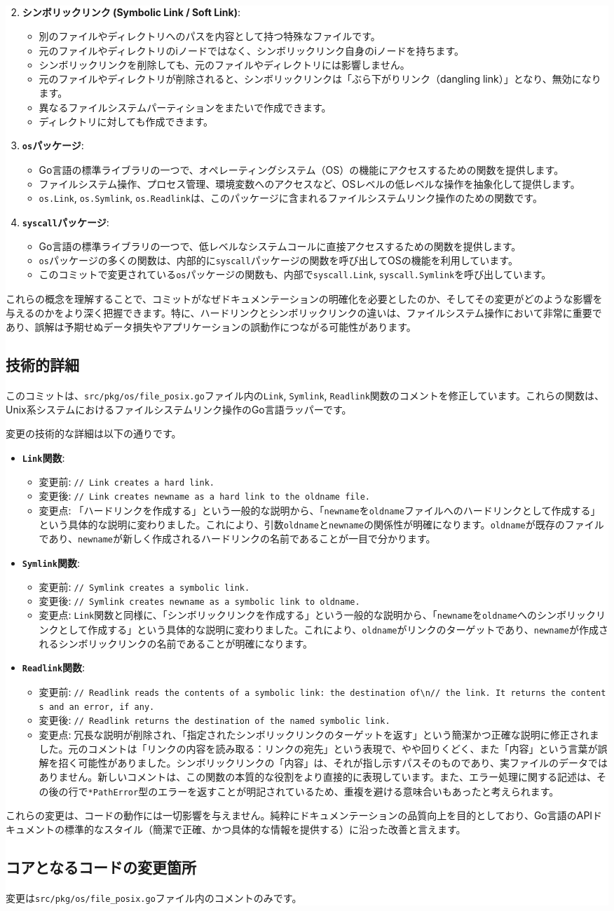 2.  **シンボリックリンク (Symbolic Link / Soft Link)**:
    *   別のファイルやディレクトリへのパスを内容として持つ特殊なファイルです。
    *   元のファイルやディレクトリのiノードではなく、シンボリックリンク自身のiノードを持ちます。
    *   シンボリックリンクを削除しても、元のファイルやディレクトリには影響しません。
    *   元のファイルやディレクトリが削除されると、シンボリックリンクは「ぶら下がりリンク（dangling link）」となり、無効になります。
    *   異なるファイルシステムパーティションをまたいで作成できます。
    *   ディレクトリに対しても作成できます。

3.  **`os`パッケージ**:
    *   Go言語の標準ライブラリの一つで、オペレーティングシステム（OS）の機能にアクセスするための関数を提供します。
    *   ファイルシステム操作、プロセス管理、環境変数へのアクセスなど、OSレベルの低レベルな操作を抽象化して提供します。
    *   `os.Link`, `os.Symlink`, `os.Readlink`は、このパッケージに含まれるファイルシステムリンク操作のための関数です。

4.  **`syscall`パッケージ**:
    *   Go言語の標準ライブラリの一つで、低レベルなシステムコールに直接アクセスするための関数を提供します。
    *   `os`パッケージの多くの関数は、内部的に`syscall`パッケージの関数を呼び出してOSの機能を利用しています。
    *   このコミットで変更されている`os`パッケージの関数も、内部で`syscall.Link`, `syscall.Symlink`を呼び出しています。

これらの概念を理解することで、コミットがなぜドキュメンテーションの明確化を必要としたのか、そしてその変更がどのような影響を与えるのかをより深く把握できます。特に、ハードリンクとシンボリックリンクの違いは、ファイルシステム操作において非常に重要であり、誤解は予期せぬデータ損失やアプリケーションの誤動作につながる可能性があります。

## 技術的詳細

このコミットは、`src/pkg/os/file_posix.go`ファイル内の`Link`, `Symlink`, `Readlink`関数のコメントを修正しています。これらの関数は、Unix系システムにおけるファイルシステムリンク操作のGo言語ラッパーです。

変更の技術的な詳細は以下の通りです。

*   **`Link`関数**:
    *   変更前: `// Link creates a hard link.`
    *   変更後: `// Link creates newname as a hard link to the oldname file.`
    *   変更点: 「ハードリンクを作成する」という一般的な説明から、「`newname`を`oldname`ファイルへのハードリンクとして作成する」という具体的な説明に変わりました。これにより、引数`oldname`と`newname`の関係性が明確になります。`oldname`が既存のファイルであり、`newname`が新しく作成されるハードリンクの名前であることが一目で分かります。

*   **`Symlink`関数**:
    *   変更前: `// Symlink creates a symbolic link.`
    *   変更後: `// Symlink creates newname as a symbolic link to oldname.`
    *   変更点: `Link`関数と同様に、「シンボリックリンクを作成する」という一般的な説明から、「`newname`を`oldname`へのシンボリックリンクとして作成する」という具体的な説明に変わりました。これにより、`oldname`がリンクのターゲットであり、`newname`が作成されるシンボリックリンクの名前であることが明確になります。

*   **`Readlink`関数**:
    *   変更前: `// Readlink reads the contents of a symbolic link: the destination of\n// the link. It returns the contents and an error, if any.`
    *   変更後: `// Readlink returns the destination of the named symbolic link.`
    *   変更点: 冗長な説明が削除され、「指定されたシンボリックリンクのターゲットを返す」という簡潔かつ正確な説明に修正されました。元のコメントは「リンクの内容を読み取る：リンクの宛先」という表現で、やや回りくどく、また「内容」という言葉が誤解を招く可能性がありました。シンボリックリンクの「内容」は、それが指し示すパスそのものであり、実ファイルのデータではありません。新しいコメントは、この関数の本質的な役割をより直接的に表現しています。また、エラー処理に関する記述は、その後の行で`*PathError`型のエラーを返すことが明記されているため、重複を避ける意味合いもあったと考えられます。

これらの変更は、コードの動作には一切影響を与えません。純粋にドキュメンテーションの品質向上を目的としており、Go言語のAPIドキュメントの標準的なスタイル（簡潔で正確、かつ具体的な情報を提供する）に沿った改善と言えます。

## コアとなるコードの変更箇所

変更は`src/pkg/os/file_posix.go`ファイル内のコメントのみです。
